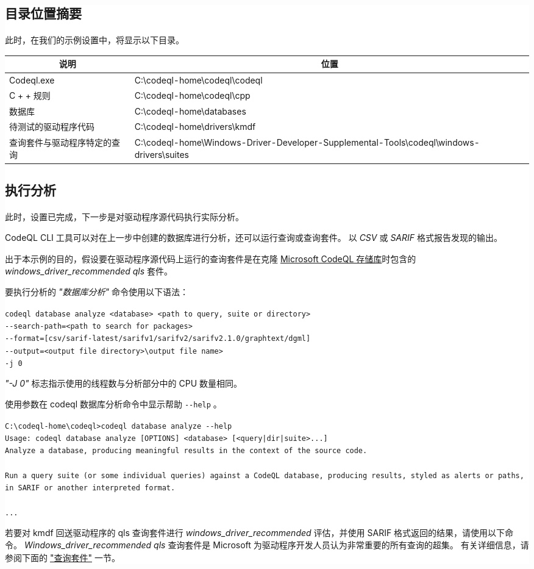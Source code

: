 ## <a name="summary-of-directory-locations"></a>目录位置摘要

此时，在我们的示例设置中，将显示以下目录。

| 说明            | 位置                           |
|------------------------|------------------------------------|
| Codeql.exe             | C:\codeql-home\codeql\codeql       |
| C + + 规则              | C:\codeql-home\codeql\cpp          |
| 数据库              | C:\codeql-home\databases           |
| 待测试的驱动程序代码 | C:\codeql-home\drivers\kmdf        |
| 查询套件与驱动程序特定的查询 | C:\codeql-home\Windows-Driver-Developer-Supplemental-Tools\codeql\windows-drivers\suites      |


## <a name="perform-analysis"></a>执行分析

此时，设置已完成，下一步是对驱动程序源代码执行实际分析。

CodeQL CLI 工具可以对在上一步中创建的数据库进行分析，还可以运行查询或查询套件。  以 *CSV* 或 *SARIF* 格式报告发现的输出。

出于本示例的目的，假设要在驱动程序源代码上运行的查询套件是在克隆 [Microsoft CodeQL 存储库](https://github.com/microsoft/Windows-Driver-Developer-Supplemental-Tools)时包含的 *windows_driver_recommended qls* 套件。

要执行分析的 *"数据库分析"* 命令使用以下语法：

```command
codeql database analyze <database> <path to query, suite or directory> 
--search-path=<path to search for packages> 
--format=[csv/sarif-latest/sarifv1/sarifv2/sarifv2.1.0/graphtext/dgml] 
--output=<output file directory>\output file name> 
-j 0
```
*"-J 0"* 标志指示使用的线程数与分析部分中的 CPU 数量相同。

使用参数在 codeql 数据库分析命令中显示帮助 `--help` 。

```command
C:\codeql-home\codeql>codeql database analyze --help
Usage: codeql database analyze [OPTIONS] <database> [<query|dir|suite>...]
Analyze a database, producing meaningful results in the context of the source code.

Run a query suite (or some individual queries) against a CodeQL database, producing results, styled as alerts or paths,
in SARIF or another interpreted format.

...

```

若要对 kmdf 回送驱动程序的 qls 查询套件进行 *windows_driver_recommended* 评估，并使用 SARIF 格式返回的结果，请使用以下命令。  *Windows_driver_recommended qls* 查询套件是 Microsoft 为驱动程序开发人员认为非常重要的所有查询的超集。  有关详细信息，请参阅下面的 ["查询套件"](https://docs.microsoft.com/windows-hardware/drivers/devtest/static-tools-and-codeql#query-suites) 一节。
